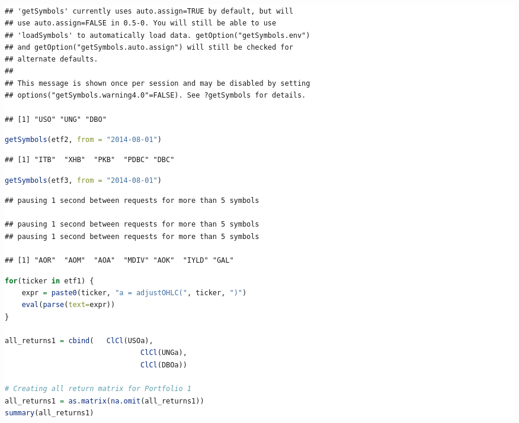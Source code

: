     ## 'getSymbols' currently uses auto.assign=TRUE by default, but will
    ## use auto.assign=FALSE in 0.5-0. You will still be able to use
    ## 'loadSymbols' to automatically load data. getOption("getSymbols.env")
    ## and getOption("getSymbols.auto.assign") will still be checked for
    ## alternate defaults.
    ## 
    ## This message is shown once per session and may be disabled by setting 
    ## options("getSymbols.warning4.0"=FALSE). See ?getSymbols for details.

    ## [1] "USO" "UNG" "DBO"

``` r
getSymbols(etf2, from = "2014-08-01")
```

    ## [1] "ITB"  "XHB"  "PKB"  "PDBC" "DBC"

``` r
getSymbols(etf3, from = "2014-08-01")
```

    ## pausing 1 second between requests for more than 5 symbols

    ## pausing 1 second between requests for more than 5 symbols
    ## pausing 1 second between requests for more than 5 symbols

    ## [1] "AOR"  "AOM"  "AOA"  "MDIV" "AOK"  "IYLD" "GAL"

``` r
for(ticker in etf1) {
    expr = paste0(ticker, "a = adjustOHLC(", ticker, ")")
    eval(parse(text=expr))
}

all_returns1 = cbind(   ClCl(USOa),
                                ClCl(UNGa),
                                ClCl(DBOa))

# Creating all return matrix for Portfolio 1
all_returns1 = as.matrix(na.omit(all_returns1))
summary(all_returns1)
```

